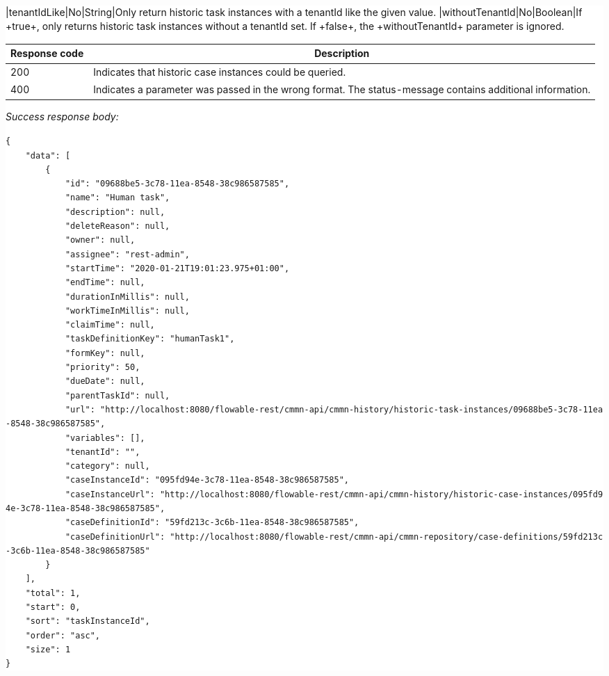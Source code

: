 |tenantIdLike|No|String|Only return historic task instances with a tenantId like the given value.
|withoutTenantId|No|Boolean|If +true+, only returns historic task instances without a tenantId set. If +false+, the +withoutTenantId+ parameter is ignored.

|Response code|Description|
|-|-|
|200|Indicates that historic case instances could be queried.|
|400|Indicates a parameter was passed in the wrong format. The status-message contains additional information.|

*Success response body:*

```
{
    "data": [
        {
            "id": "09688be5-3c78-11ea-8548-38c986587585",
            "name": "Human task",
            "description": null,
            "deleteReason": null,
            "owner": null,
            "assignee": "rest-admin",
            "startTime": "2020-01-21T19:01:23.975+01:00",
            "endTime": null,
            "durationInMillis": null,
            "workTimeInMillis": null,
            "claimTime": null,
            "taskDefinitionKey": "humanTask1",
            "formKey": null,
            "priority": 50,
            "dueDate": null,
            "parentTaskId": null,
            "url": "http://localhost:8080/flowable-rest/cmmn-api/cmmn-history/historic-task-instances/09688be5-3c78-11ea-8548-38c986587585",
            "variables": [],
            "tenantId": "",
            "category": null,
            "caseInstanceId": "095fd94e-3c78-11ea-8548-38c986587585",
            "caseInstanceUrl": "http://localhost:8080/flowable-rest/cmmn-api/cmmn-history/historic-case-instances/095fd94e-3c78-11ea-8548-38c986587585",
            "caseDefinitionId": "59fd213c-3c6b-11ea-8548-38c986587585",
            "caseDefinitionUrl": "http://localhost:8080/flowable-rest/cmmn-api/cmmn-repository/case-definitions/59fd213c-3c6b-11ea-8548-38c986587585"
        }
    ],
    "total": 1,
    "start": 0,
    "sort": "taskInstanceId",
    "order": "asc",
    "size": 1
}
```
